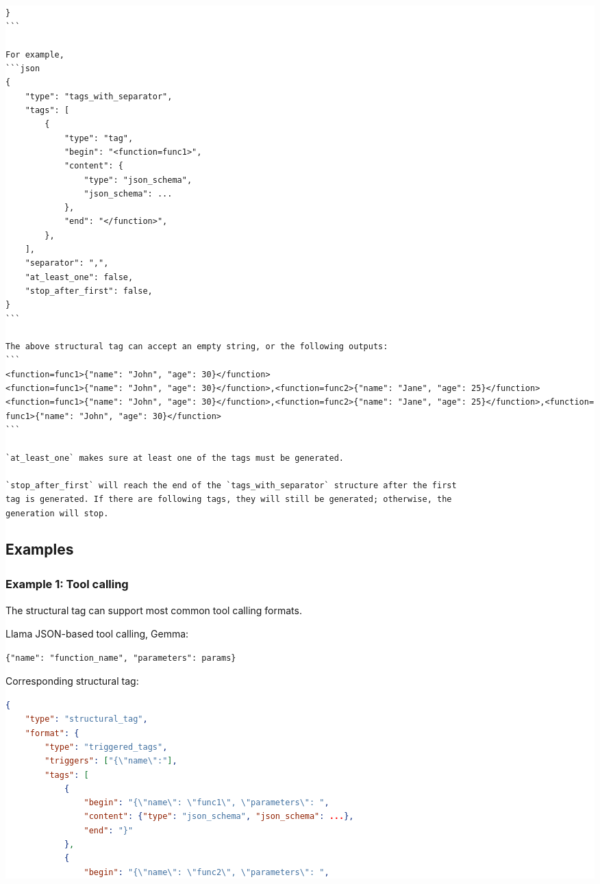     }
    ```

    For example,
    ```json
    {
        "type": "tags_with_separator",
        "tags": [
            {
                "type": "tag",
                "begin": "<function=func1>",
                "content": {
                    "type": "json_schema",
                    "json_schema": ...
                },
                "end": "</function>",
            },
        ],
        "separator": ",",
        "at_least_one": false,
        "stop_after_first": false,
    }
    ```

    The above structural tag can accept an empty string, or the following outputs:
    ```
    <function=func1>{"name": "John", "age": 30}</function>
    <function=func1>{"name": "John", "age": 30}</function>,<function=func2>{"name": "Jane", "age": 25}</function>
    <function=func1>{"name": "John", "age": 30}</function>,<function=func2>{"name": "Jane", "age": 25}</function>,<function=func1>{"name": "John", "age": 30}</function>
    ```

    `at_least_one` makes sure at least one of the tags must be generated.

    `stop_after_first` will reach the end of the `tags_with_separator` structure after the first
    tag is generated. If there are following tags, they will still be generated; otherwise, the
    generation will stop.

## Examples

### Example 1: Tool calling

The structural tag can support most common tool calling formats.

Llama JSON-based tool calling, Gemma:

```
{"name": "function_name", "parameters": params}
```

Corresponding structural tag:

```json
{
    "type": "structural_tag",
    "format": {
        "type": "triggered_tags",
        "triggers": ["{\"name\":"],
        "tags": [
            {
                "begin": "{\"name\": \"func1\", \"parameters\": ",
                "content": {"type": "json_schema", "json_schema": ...},
                "end": "}"
            },
            {
                "begin": "{\"name\": \"func2\", \"parameters\": ",
```